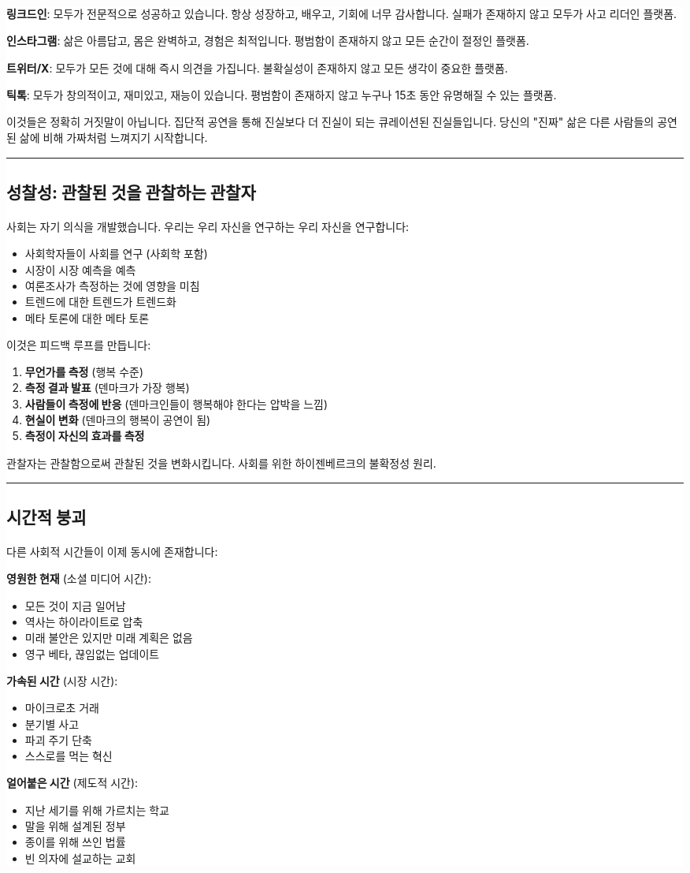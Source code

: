 **링크드인**: 모두가 전문적으로 성공하고 있습니다. 항상 성장하고, 배우고, 기회에 너무 감사합니다. 실패가 존재하지 않고 모두가 사고 리더인 플랫폼.

**인스타그램**: 삶은 아름답고, 몸은 완벽하고, 경험은 최적입니다. 평범함이 존재하지 않고 모든 순간이 절정인 플랫폼.

**트위터/X**: 모두가 모든 것에 대해 즉시 의견을 가집니다. 불확실성이 존재하지 않고 모든 생각이 중요한 플랫폼.

**틱톡**: 모두가 창의적이고, 재미있고, 재능이 있습니다. 평범함이 존재하지 않고 누구나 15초 동안 유명해질 수 있는 플랫폼.

이것들은 정확히 거짓말이 아닙니다. 집단적 공연을 통해 진실보다 더 진실이 되는 큐레이션된 진실들입니다. 당신의 "진짜" 삶은 다른 사람들의 공연된 삶에 비해 가짜처럼 느껴지기 시작합니다.

---

## 성찰성: 관찰된 것을 관찰하는 관찰자

사회는 자기 의식을 개발했습니다. 우리는 우리 자신을 연구하는 우리 자신을 연구합니다:

- 사회학자들이 사회를 연구 (사회학 포함)
- 시장이 시장 예측을 예측
- 여론조사가 측정하는 것에 영향을 미침
- 트렌드에 대한 트렌드가 트렌드화
- 메타 토론에 대한 메타 토론

이것은 피드백 루프를 만듭니다:
1. **무언가를 측정** (행복 수준)
2. **측정 결과 발표** (덴마크가 가장 행복)
3. **사람들이 측정에 반응** (덴마크인들이 행복해야 한다는 압박을 느낌)
4. **현실이 변화** (덴마크의 행복이 공연이 됨)
5. **측정이 자신의 효과를 측정**

관찰자는 관찰함으로써 관찰된 것을 변화시킵니다. 사회를 위한 하이젠베르크의 불확정성 원리.

---

## 시간적 붕괴

다른 사회적 시간들이 이제 동시에 존재합니다:

**영원한 현재** (소셜 미디어 시간):
- 모든 것이 지금 일어남
- 역사는 하이라이트로 압축
- 미래 불안은 있지만 미래 계획은 없음
- 영구 베타, 끊임없는 업데이트

**가속된 시간** (시장 시간):
- 마이크로초 거래
- 분기별 사고
- 파괴 주기 단축
- 스스로를 먹는 혁신

**얼어붙은 시간** (제도적 시간):
- 지난 세기를 위해 가르치는 학교
- 말을 위해 설계된 정부
- 종이를 위해 쓰인 법률
- 빈 의자에 설교하는 교회
